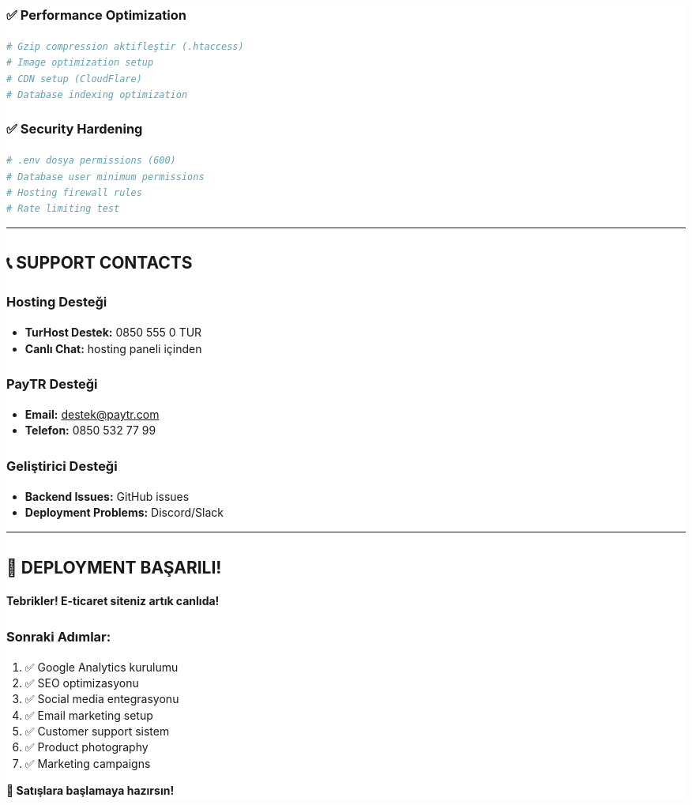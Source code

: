 ### ✅ Performance Optimization
```bash
# Gzip compression aktifleştir (.htaccess)
# Image optimization setup
# CDN setup (CloudFlare)
# Database indexing optimization
```

### ✅ Security Hardening
```bash
# .env dosya permissions (600)
# Database user minimum permissions
# Hosting firewall rules
# Rate limiting test
```

---

## 📞 **SUPPORT CONTACTS**

### Hosting Desteği
- **TurHost Destek:** 0850 555 0 TUR
- **Canlı Chat:** hosting paneli içinden

### PayTR Desteği  
- **Email:** destek@paytr.com
- **Telefon:** 0850 532 77 99

### Geliştirici Desteği
- **Backend Issues:** GitHub issues
- **Deployment Problems:** Discord/Slack

---

## 🎉 **DEPLOYMENT BAŞARILI!**

**Tebrikler! E-ticaret siteniz artık canlıda!** 

### Sonraki Adımlar:
1. ✅ Google Analytics kurulumu
2. ✅ SEO optimizasyonu
3. ✅ Social media entegrasyonu
4. ✅ Email marketing setup
5. ✅ Customer support sistem
6. ✅ Product photography
7. ✅ Marketing campaigns

**🚀 Satışlara başlamaya hazırsın!** 